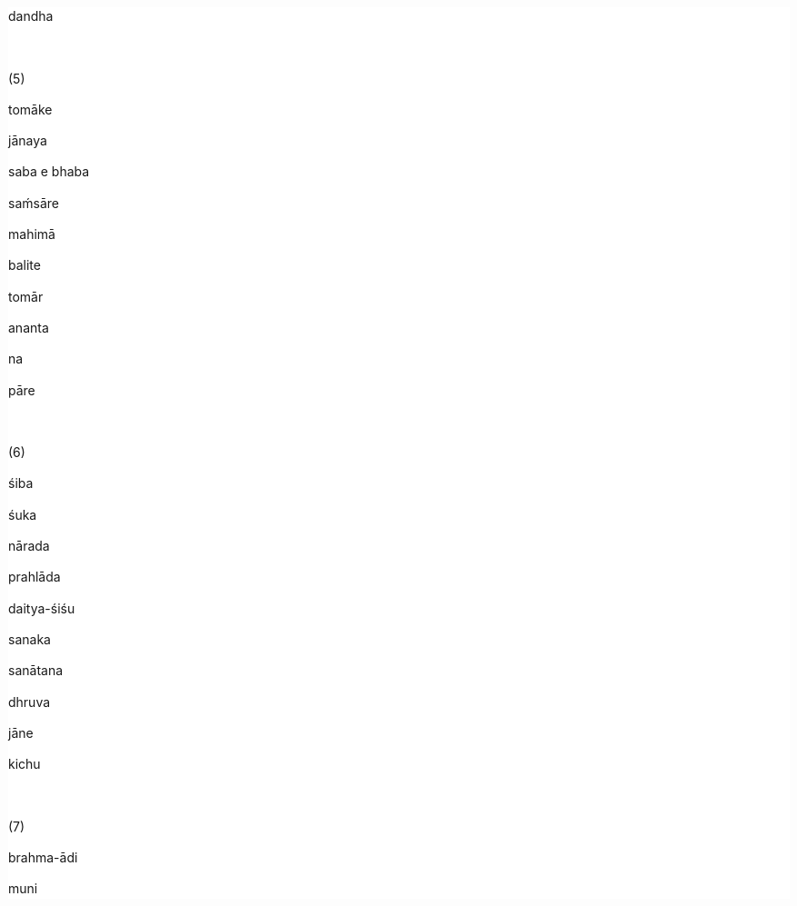 dandha


 


(5)


tomāke
 
jānaya
 
saba
 e 
bhaba
 
saḿsāre


mahimā
 
balite
 
tomār
 
ananta
 
na
 
pāre


 


(6)


śiba
 
śuka
 
nārada
 
prahlāda
 
daitya-śiśu


sanaka
 
sanātana
 
dhruva
 
jāne
 
kichu


 


(7)


brahma-ādi
 
muni
 